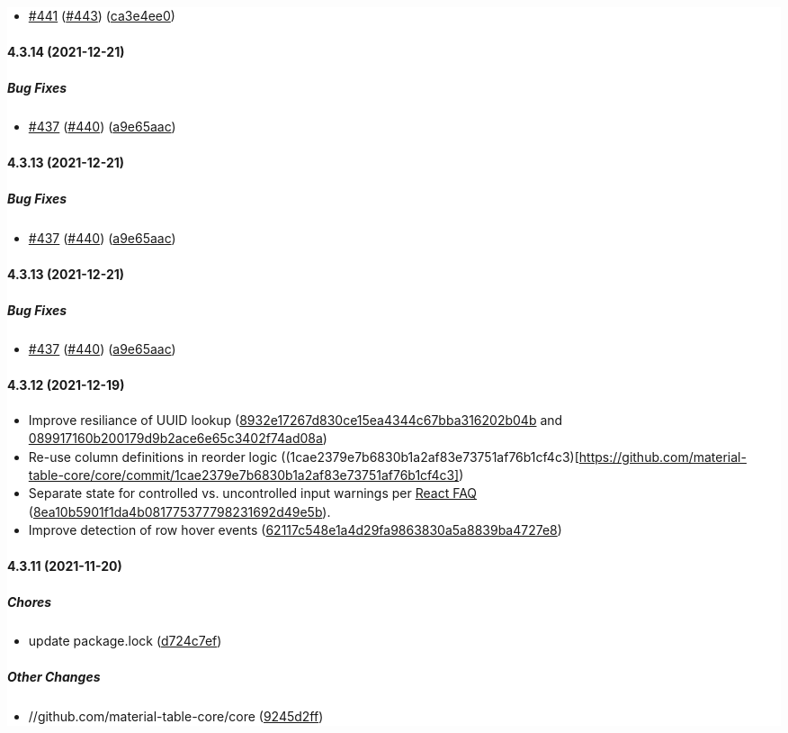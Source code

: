 - [#441](https://github.com/material-table-core/core/pull/441) ([#443](https://github.com/material-table-core/core/pull/443)) ([ca3e4ee0](https://github.com/material-table-core/core/commit/ca3e4ee056e5b3d33254759426f5ada143710c1f))

#### 4.3.14 (2021-12-21)

##### Bug Fixes

- [#437](https://github.com/material-table-core/core/pull/437) ([#440](https://github.com/material-table-core/core/pull/440)) ([a9e65aac](https://github.com/material-table-core/core/commit/a9e65aaca4d47533482267cf0f948716ab48d65e))

#### 4.3.13 (2021-12-21)

##### Bug Fixes

- [#437](https://github.com/material-table-core/core/pull/437) ([#440](https://github.com/material-table-core/core/pull/440)) ([a9e65aac](https://github.com/material-table-core/core/commit/a9e65aaca4d47533482267cf0f948716ab48d65e))

#### 4.3.13 (2021-12-21)

##### Bug Fixes

- [#437](https://github.com/material-table-core/core/pull/437) ([#440](https://github.com/material-table-core/core/pull/440)) ([a9e65aac](https://github.com/material-table-core/core/commit/a9e65aaca4d47533482267cf0f948716ab48d65e))

#### 4.3.12 (2021-12-19)

- Improve resiliance of UUID lookup ([8932e17267d830ce15ea4344c67bba316202b04b](https://github.com/material-table-core/core/commit/8932e17267d830ce15ea4344c67bba316202b04b) and [089917160b200179d9b2ace6e65c3402f74ad08a](https://github.com/material-table-core/core/commit/089917160b200179d9b2ace6e65c3402f74ad08a))
- Re-use column definitions in reorder logic ((1cae2379e7b6830b1a2af83e73751af76b1cf4c3)[https://github.com/material-table-core/core/commit/1cae2379e7b6830b1a2af83e73751af76b1cf4c3])
- Separate state for controlled vs. uncontrolled input warnings per [React FAQ](https://reactjs.org/docs/hooks-faq.html#should-i-use-one-or-many-state-variables) ([8ea10b5901f1da4b081775377798231692d49e5b](https://github.com/material-table-core/core/commit/8ea10b5901f1da4b081775377798231692d49e5b)).
- Improve detection of row hover events ([62117c548e1a4d29fa9863830a5a8839ba4727e8](https://github.com/material-table-core/core/commit/62117c548e1a4d29fa9863830a5a8839ba4727e8))

#### 4.3.11 (2021-11-20)

##### Chores

- update package.lock ([d724c7ef](https://github.com/material-table-core/core/commit/d724c7ef6f5daffa8bdbe94749a9215f1b4902b9))

##### Other Changes

- //github.com/material-table-core/core ([9245d2ff](https://github.com/material-table-core/core/commit/9245d2ff602e4444ac4c4b842dcee525254c9ec4))
